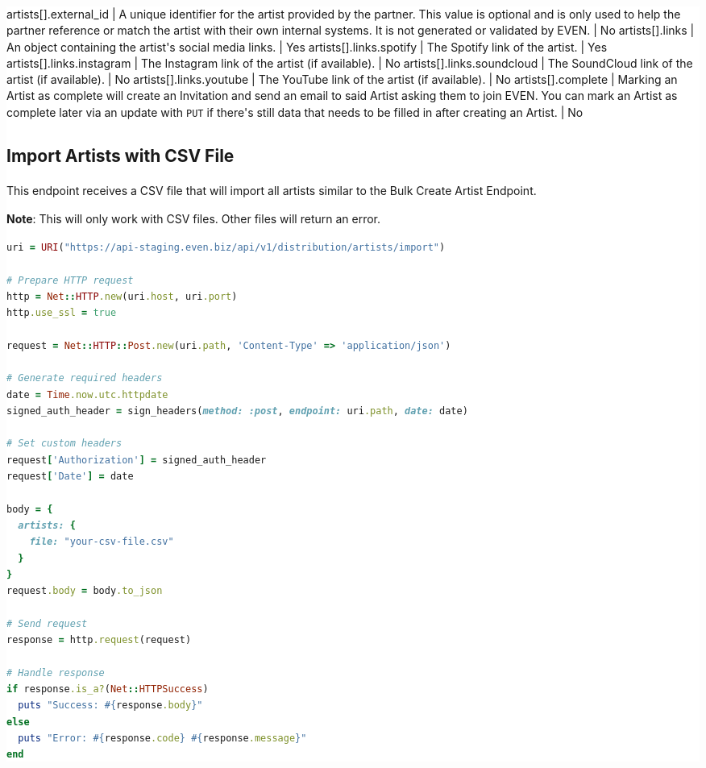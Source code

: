 artists[].external_id | A unique identifier for the artist provided by the partner. This value is optional and is only used to help the partner reference or match the artist with their own internal systems. It is not generated or validated by EVEN.                                                                                                                                                                                                                                  | No
artists[].links | An object containing the artist's social media links.                                                                                                                                                                                                           | Yes
artists[].links.spotify | The Spotify link of the artist.                                                                                                                                                                                                                                 | Yes
artists[].links.instagram | The Instagram link of the artist (if available).                                                                                                                                                                                                                | No
artists[].links.soundcloud | The SoundCloud link of the artist (if available).                                                                                                                                                                                                               | No
artists[].links.youtube | The YouTube link of the artist (if available).                                                                                                                                                                                                                  | No
artists[].complete | Marking an Artist as complete will create an Invitation and send an email to said Artist asking them to join EVEN. You can mark an Artist as complete later via an update with `PUT` if there's still data that needs to be filled in after creating an Artist. | No

## Import Artists with CSV File

This endpoint receives a CSV file that will import all artists similar to the Bulk Create Artist Endpoint.

**Note**: This will only work with CSV files. Other files will return an error.

```ruby
uri = URI("https://api-staging.even.biz/api/v1/distribution/artists/import")

# Prepare HTTP request
http = Net::HTTP.new(uri.host, uri.port)
http.use_ssl = true

request = Net::HTTP::Post.new(uri.path, 'Content-Type' => 'application/json')

# Generate required headers
date = Time.now.utc.httpdate
signed_auth_header = sign_headers(method: :post, endpoint: uri.path, date: date)

# Set custom headers
request['Authorization'] = signed_auth_header
request['Date'] = date

body = {
  artists: {
    file: "your-csv-file.csv"
  }
}
request.body = body.to_json

# Send request
response = http.request(request)

# Handle response
if response.is_a?(Net::HTTPSuccess)
  puts "Success: #{response.body}"
else
  puts "Error: #{response.code} #{response.message}"
end
```